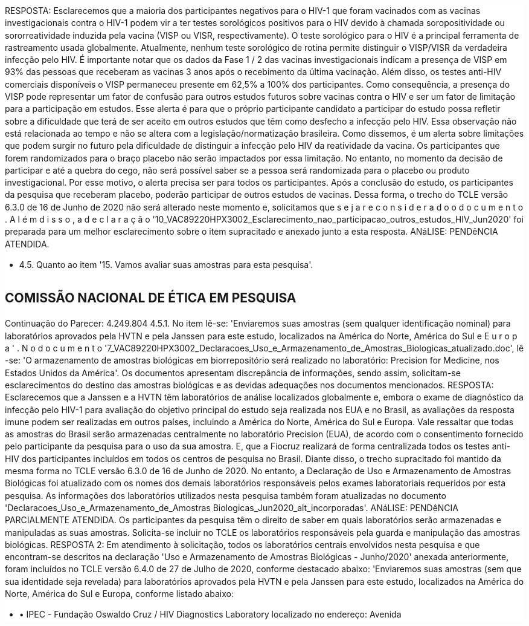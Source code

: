 RESPOSTA: Esclarecemos que a maioria dos participantes negativos para o HIV-1 que foram vacinados com as vacinas investigacionais contra o HIV-1 podem vir a ter testes sorológicos positivos para o HIV devido  à  chamada  soropositividade  ou  sororreatividade  induzida  pela  vacina  (VISP  ou  VISR, respectivamente). O teste sorológico para o HIV é a principal ferramenta de rastreamento usada globalmente. Atualmente, nenhum teste sorológico de rotina permite distinguir o VISP/VISR da verdadeira infecção pelo HIV. É importante notar que os dados da Fase 1 / 2 das vacinas investigacionais indicam a presença de VISP em 93% das pessoas que receberam as vacinas 3 anos após o recebimento da última vacinação. Além disso, os testes anti-HIV comerciais disponíveis o VISP permaneceu presente em 62,5% a 100% dos participantes. Como consequência, a presença do VISP pode representar um fator de confusão para outros estudos futuros sobre vacinas contra o HIV e ser um fator de limitação para a participação em estudos. Esse alerta é para que o próprio participante candidato a participar do estudo possa refletir sobre a dificuldade que terá de ser aceito em outros estudos que têm como desfecho a infecção pelo HIV. Essa observação não está relacionada ao tempo e não se altera com a legislação/normatização brasileira. Como dissemos, é um alerta sobre limitações que podem surgir no futuro pela dificuldade de distinguir a infecção pelo HIV da reatividade da vacina. Os participantes que forem randomizados para o braço placebo não serão impactados por essa limitação. No entanto, no momento da decisão de participar e até a quebra do cego, não será possível saber se a pessoa será randomizada para o placebo ou produto investigacional. Por esse motivo, o alerta precisa ser para todos os participantes. Após a conclusão do estudo, os participantes da pesquisa que receberam placebo, poderão participar de outros estudos de vacinas. Dessa forma, o trecho do TCLE versão 6.3.0 de 16 de Junho de 2020 não será alterado neste momento e, solicitamos que s e j a r e c o n s i d e r a d o o d o c u m e n t o . A l é m d i s s o , a d e c l a r a ç ã o '10\_VAC89220HPX3002\_Esclarecimento\_nao\_participacao\_outros\_estudos\_HIV\_Jun2020' foi preparada para um melhor esclarecimento sobre o item supracitado e anexado junto a esta resposta.
ANáLISE: PENDêNCIA ATENDIDA.
- 4.5. Quanto ao item '15. Vamos avaliar suas amostras para esta pesquisa'.

## COMISSÃO NACIONAL DE ÉTICA EM PESQUISA

Continuação do Parecer: 4.249.804
4.5.1. No item lê-se: 'Enviaremos suas amostras (sem qualquer identificação nominal) para laboratórios aprovados pela HVTN e pela Janssen para este estudo, localizados na América do Norte, América do Sul e E u r o p a ' . N o d o c u m e n t o '7\_VAC89220HPX3002\_Declaracoes\_Uso\_e\_Armazenamento\_de\_Amostras\_Biologicas\_atualizado.doc', lê -se: 'O armazenamento de amostras biológicas em biorrepositório será realizado no laboratório: Precision for Medicine, nos Estados Unidos da América'. Os documentos apresentam discrepância de informações, sendo assim, solicitam-se esclarecimentos do destino das amostras biológicas e as devidas adequações nos documentos mencionados.
RESPOSTA: Esclarecemos que a Janssen e a HVTN têm laboratórios de análise localizados globalmente e, embora o exame de diagnóstico da infecção pelo HIV-1 para avaliação do objetivo principal do estudo seja realizada nos EUA e no Brasil, as avaliações da resposta imune podem ser realizadas em outros países, incluindo a América do Norte, América do Sul e Europa. Vale ressaltar que todas as amostras do Brasil serão armazenadas centralmente no laboratório Precision (EUA), de acordo com o consentimento fornecido pelo participante da pesquisa para o uso da sua amostra. E, que a Fiocruz realizará de forma centralizada todos os testes anti-HIV dos participantes incluídos em todos os centros de pesquisa no Brasil. Diante disso, o trecho supracitado foi mantido da mesma forma no TCLE versão 6.3.0 de 16 de Junho de 2020. No entanto, a Declaração de Uso e Armazenamento de Amostras Biológicas foi atualizado com os nomes dos demais laboratórios responsáveis pelos exames laboratoriais requeridos por esta pesquisa. As informações dos  laboratórios  utilizados  nesta  pesquisa  também  foram  atualizadas  no  documento 'Declaracoes\_Uso\_e\_Armazenamento\_de\_Amostras  Biologicas\_Jun2020\_alt\_incorporadas'. ANáLISE: PENDêNCIA PARCIALMENTE ATENDIDA. Os participantes da pesquisa têm o direito de saber em quais laboratórios serão armazenadas e manipuladas as suas amostras. Solicita-se incluir no TCLE os laboratórios responsáveis pela guarda e manipulação das amostras biológicas.
RESPOSTA 2: Em atendimento à solicitação, todos os laboratórios centrais envolvidos nesta pesquisa e que encontram-se descritos na declaração 'Uso e Armazenamento de Amostras Biológicas - Junho/2020' anexada anteriormente, foram incluídos no TCLE versão 6.4.0 de 27 de Julho de 2020, conforme destacado abaixo:
'Enviaremos suas amostras (sem que sua identidade seja revelada) para laboratórios aprovados pela HVTN e pela Janssen para este estudo, localizados na América do Norte, América do Sul e Europa, conforme listado abaixo:
- • IPEC - Fundação Oswaldo Cruz / HIV Diagnostics Laboratory localizado no endereço: Avenida
